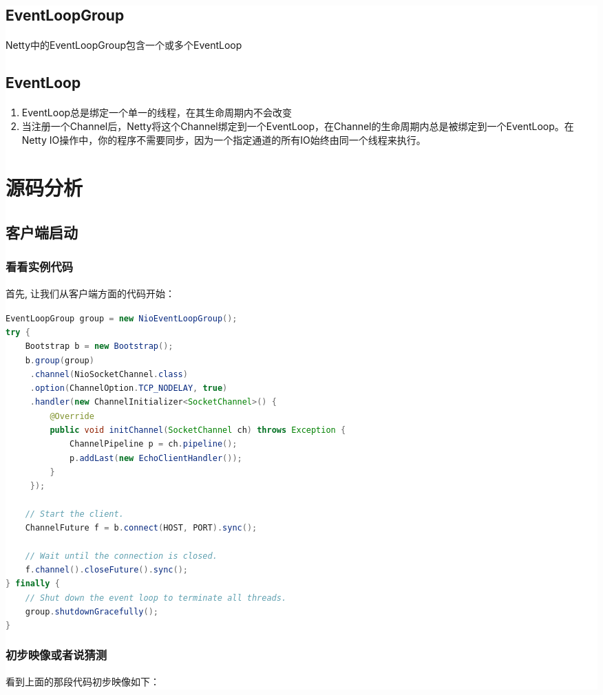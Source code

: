

## EventLoopGroup

Netty中的EventLoopGroup包含一个或多个EventLoop

## EventLoop

1. EventLoop总是绑定一个单一的线程，在其生命周期内不会改变
2. 当注册一个Channel后，Netty将这个Channel绑定到一个EventLoop，在Channel的生命周期内总是被绑定到一个EventLoop。在Netty IO操作中，你的程序不需要同步，因为一个指定通道的所有IO始终由同一个线程来执行。



# 源码分析

## 客户端启动

### 看看实例代码

首先, 让我们从客户端方面的代码开始：

```java
EventLoopGroup group = new NioEventLoopGroup();
try {
    Bootstrap b = new Bootstrap();
    b.group(group)
     .channel(NioSocketChannel.class)
     .option(ChannelOption.TCP_NODELAY, true)
     .handler(new ChannelInitializer<SocketChannel>() {
         @Override
         public void initChannel(SocketChannel ch) throws Exception {
             ChannelPipeline p = ch.pipeline();
             p.addLast(new EchoClientHandler());
         }
     });

    // Start the client.
    ChannelFuture f = b.connect(HOST, PORT).sync();

    // Wait until the connection is closed.
    f.channel().closeFuture().sync();
} finally {
    // Shut down the event loop to terminate all threads.
    group.shutdownGracefully();
}
```

### 初步映像或者说猜测

看到上面的那段代码初步映像如下：
